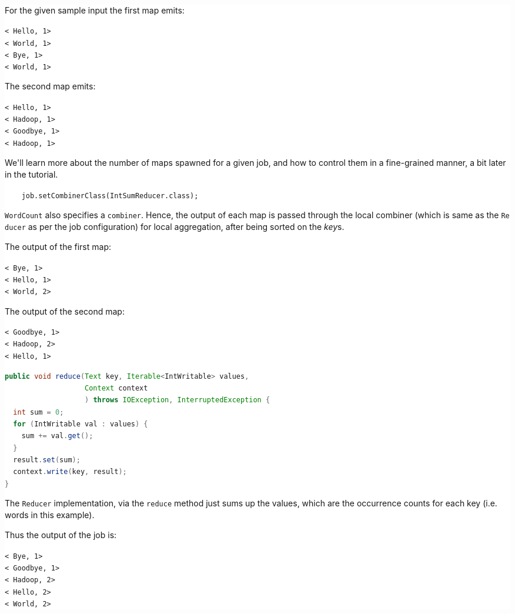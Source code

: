 For the given sample input the first map emits:

    < Hello, 1>
    < World, 1>
    < Bye, 1>
    < World, 1>

The second map emits:

    < Hello, 1>
    < Hadoop, 1>
    < Goodbye, 1>
    < Hadoop, 1>

We'll learn more about the number of maps spawned for a given job, and how to control them in a fine-grained manner, a bit later in the tutorial.

        job.setCombinerClass(IntSumReducer.class);

`WordCount` also specifies a `combiner`. Hence, the output of each map is passed through the local combiner (which is same as the `Reducer` as per the job configuration) for local aggregation, after being sorted on the *key*s.

The output of the first map:

    < Bye, 1>
    < Hello, 1>
    < World, 2>

The output of the second map:

    < Goodbye, 1>
    < Hadoop, 2>
    < Hello, 1>

```java
public void reduce(Text key, Iterable<IntWritable> values,
                   Context context
                   ) throws IOException, InterruptedException {
  int sum = 0;
  for (IntWritable val : values) {
    sum += val.get();
  }
  result.set(sum);
  context.write(key, result);
}
```

The `Reducer` implementation, via the `reduce` method just sums up the values, which are the occurrence counts for each key (i.e. words in this example).

Thus the output of the job is:

    < Bye, 1>
    < Goodbye, 1>
    < Hadoop, 2>
    < Hello, 2>
    < World, 2>
